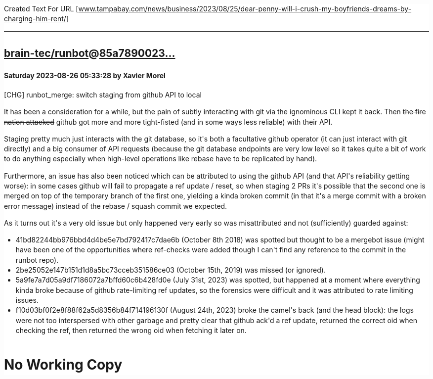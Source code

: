 Created Text For URL [www.tampabay.com/news/business/2023/08/25/dear-penny-will-i-crush-my-boyfriends-dreams-by-charging-him-rent/]

---
## [brain-tec/runbot](https://github.com/brain-tec/runbot)@[85a7890023...](https://github.com/brain-tec/runbot/commit/85a78900239d793e3fd62dcfbf7914f9e223a5ea)
#### Saturday 2023-08-26 05:33:28 by Xavier Morel

[CHG] runbot_merge: switch staging from github API to local

It has been a consideration for a while, but the pain of subtly
interacting with git via the ignominous CLI kept it back. Then ~~the
fire nation attacked~~ github got more and more tight-fisted (and in
some ways less reliable) with their API.

Staging pretty much just interacts with the git database, so it's both
a facultative github operator (it can just interact with git directly)
and a big consumer of API requests (because the git database endpoints
are very low level so it takes quite a bit of work to do anything
especially when high-level operations like rebase have to be
replicated by hand).

Furthermore, an issue has also been noticed which can be attributed to
using the github API (and that API's reliability getting worse): in
some cases github will fail to propagate a ref update / reset, so when
staging 2 PRs it's possible that the second one is merged on top of
the temporary branch of the first one, yielding a kinda broken commit
(in that it's a merge commit with a broken error message) instead of
the rebase / squash commit we expected.

As it turns out it's a very old issue but only happened very early so
was misattributed and not (sufficiently) guarded against:

- 41bd82244bb976bbd4d4be5e7bd792417c7dae6b (October 8th 2018) was
  spotted but thought to be a mergebot issue (might have been one of
  the opportunities where ref-checks were added though I can't find
  any reference to the commit in the runbot repo).
- 2be25052e147b151d1d8a5bc73cceb351586ce03 (October 15th, 2019) was
  missed (or ignored).
- 5a9fe7a7d05a9df7186072a7bffd60c6b428fd0e (July 31st, 2023) was
  spotted, but happened at a moment where everything kinda broke
  because of github rate-limiting ref updates, so the forensics were
  difficult and it was attributed to rate limiting issues.
- f10d03bf0f2e8f88f62a5d8356b84f714196130f (August 24th, 2023) broke
  the camel's back (and the head block): the logs were not too
  interspersed with other garbage and pretty clear that github ack'd a
  ref update, returned the correct oid when checking the ref, then
  returned the wrong oid when fetching it later on.

No Working Copy
===============
